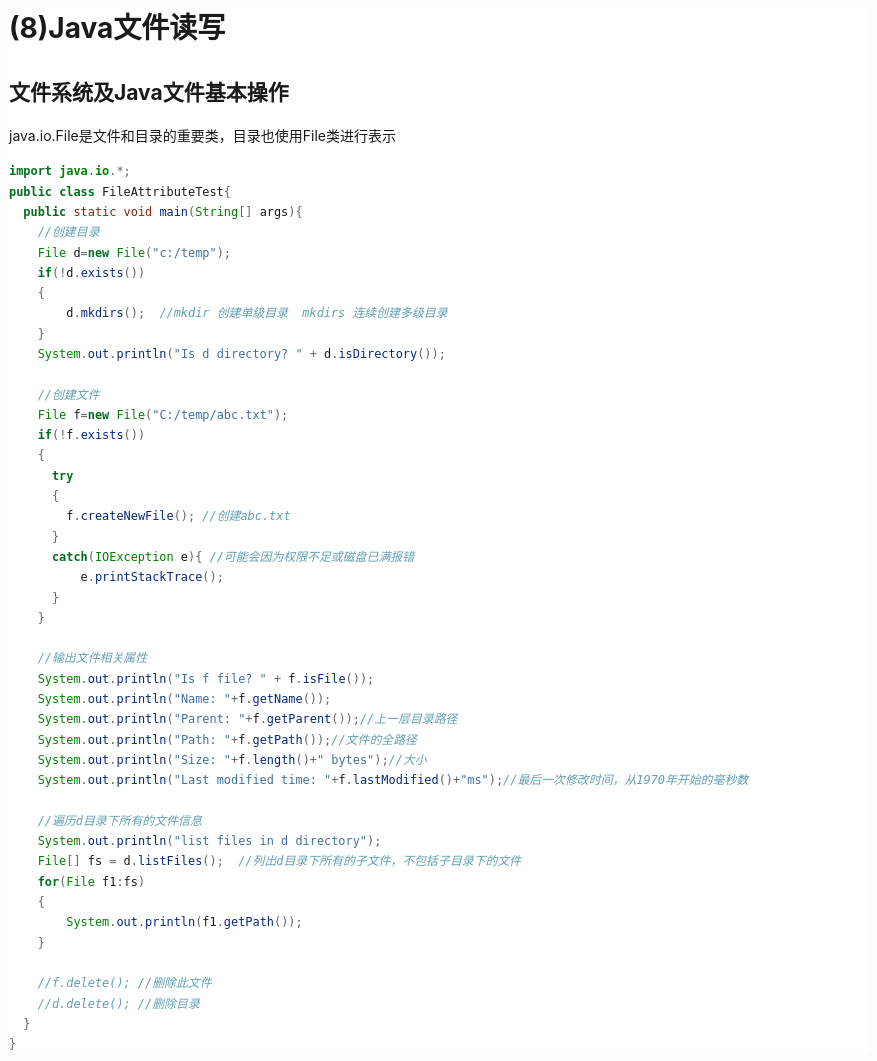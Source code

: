 

# (8)Java文件读写

## 文件系统及Java文件基本操作

java.io.File是文件和目录的重要类，目录也使用File类进行表示

```java
import java.io.*;
public class FileAttributeTest{
  public static void main(String[] args){
	//创建目录
	File d=new File("c:/temp");
	if(!d.exists())
	{
		d.mkdirs();  //mkdir 创建单级目录  mkdirs 连续创建多级目录
	}
	System.out.println("Is d directory? " + d.isDirectory());
	
	//创建文件  
    File f=new File("C:/temp/abc.txt");    
    if(!f.exists())
    {    	
      try
      {
        f.createNewFile(); //创建abc.txt
      }
      catch(IOException e){ //可能会因为权限不足或磁盘已满报错
    	  e.printStackTrace();
      }
    }  
    
    //输出文件相关属性
    System.out.println("Is f file? " + f.isFile());
    System.out.println("Name: "+f.getName());
    System.out.println("Parent: "+f.getParent());//上一层目录路径
    System.out.println("Path: "+f.getPath());//文件的全路径
    System.out.println("Size: "+f.length()+" bytes");//大小
    System.out.println("Last modified time: "+f.lastModified()+"ms");//最后一次修改时间，从1970年开始的毫秒数
    
    //遍历d目录下所有的文件信息
    System.out.println("list files in d directory");
    File[] fs = d.listFiles();  //列出d目录下所有的子文件，不包括子目录下的文件
    for(File f1:fs)
    {
    	System.out.println(f1.getPath());
    }
    
    //f.delete(); //删除此文件
    //d.delete(); //删除目录
  }
}
```

